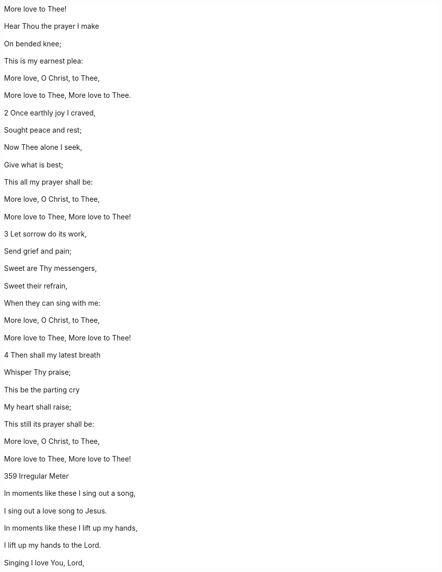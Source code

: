 More love to Thee!

Hear Thou the prayer I make

On bended knee;

This is my earnest plea:

More love, O Christ, to Thee,

More love to Thee, More love to Thee.

2 Once earthly joy I craved,

Sought peace and rest;

Now Thee alone I seek,

Give what is best;

This all my prayer shall be:

More love, O Christ, to Thee,

More love to Thee, More love to Thee!

3 Let sorrow do its work,

Send grief and pain;

Sweet are Thy messengers,

Sweet their refrain,

When they can sing with me:

More love, O Christ, to Thee,

More love to Thee, More love to Thee!

4 Then shall my latest breath

Whisper Thy praise;

This be the parting cry

My heart shall raise;

This still its prayer shall be:

More love, O Christ, to Thee,

More love to Thee, More love to Thee!

359 Irregular Meter

In moments like these I sing out a song,

I sing out a love song to Jesus.

In moments like these I lift up my hands,

I lift up my hands to the Lord.

Singing I love You, Lord,
